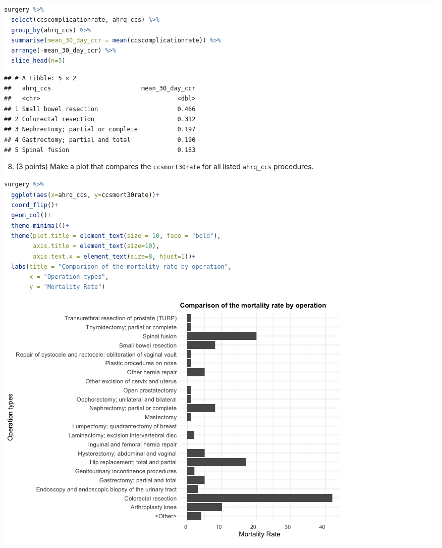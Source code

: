 

```r
surgery %>% 
  select(ccscomplicationrate, ahrq_ccs) %>% 
  group_by(ahrq_ccs) %>% 
  summarise(mean_30_day_ccr = mean(ccscomplicationrate)) %>% 
  arrange(-mean_30_day_ccr) %>% 
  slice_head(n=5)
```

```
## # A tibble: 5 × 2
##   ahrq_ccs                         mean_30_day_ccr
##   <chr>                                      <dbl>
## 1 Small bowel resection                      0.466
## 2 Colorectal resection                       0.312
## 3 Nephrectomy; partial or complete           0.197
## 4 Gastrectomy; partial and total             0.190
## 5 Spinal fusion                              0.183
```

8. (3 points) Make a plot that compares the `ccsmort30rate` for all listed `ahrq_ccs` procedures.

```r
surgery %>% 
  ggplot(aes(x=ahrq_ccs, y=ccsmort30rate))+
  coord_flip()+
  geom_col()+
  theme_minimal()+
  theme(plot.title = element_text(size = 10, face = "bold"),
        axis.title = element_text(size=10),
        axis.text.x = element_text(size=8, hjust=1))+
  labs(title = "Comparison of the mortality rate by operation",
       x = "Operation types",
       y = "Mortality Rate")
```

![](midterm_2_files/figure-html/unnamed-chunk-13-1.png)
